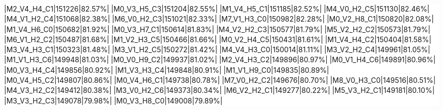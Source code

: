 |M2_V4_H4_C1|151226|82.57%|
|M0_V3_H5_C3|151204|82.55%|
|M1_V4_H5_C1|151185|82.52%|
|M4_V0_H2_C5|151130|82.46%|
|M4_V1_H2_C4|151068|82.38%|
|M6_V0_H2_C3|151021|82.33%|
|M7_V1_H3_C0|150982|82.28%|
|M0_V2_H8_C1|150820|82.08%|
|M1_V4_H6_C0|150682|81.92%|
|M0_V3_H7_C1|150614|81.83%|
|M4_V2_H2_C3|150577|81.79%|
|M5_V2_H2_C2|150573|81.79%|
|M6_V1_H2_C2|150487|81.68%|
|M1_V2_H3_C5|150466|81.66%|
|M0_V2_H4_C5|150431|81.61%|
|M1_V4_H4_C2|150404|81.58%|
|M3_V4_H3_C1|150323|81.48%|
|M3_V1_H2_C5|150272|81.42%|
|M4_V4_H3_C0|150014|81.11%|
|M3_V2_H2_C4|149961|81.05%|
|M1_V1_H3_C6|149948|81.03%|
|M0_V0_H9_C2|149937|81.02%|
|M2_V4_H3_C2|149896|80.97%|
|M0_V1_H4_C6|149891|80.96%|
|M0_V3_H4_C4|149856|80.92%|
|M1_V3_H3_C4|149848|80.91%|
|M1_V1_H9_C0|149835|80.89%|
|M0_V4_H5_C2|149807|80.86%|
|M0_V4_H6_C1|149738|80.78%|
|M7_V0_H2_C2|149676|80.70%|
|M8_V0_H3_C0|149516|80.51%|
|M4_V3_H2_C2|149412|80.38%|
|M3_V0_H2_C6|149373|80.34%|
|M6_V2_H2_C1|149277|80.22%|
|M5_V3_H2_C1|149181|80.10%|
|M3_V3_H2_C3|149078|79.98%|
|M0_V3_H8_C0|149008|79.89%|